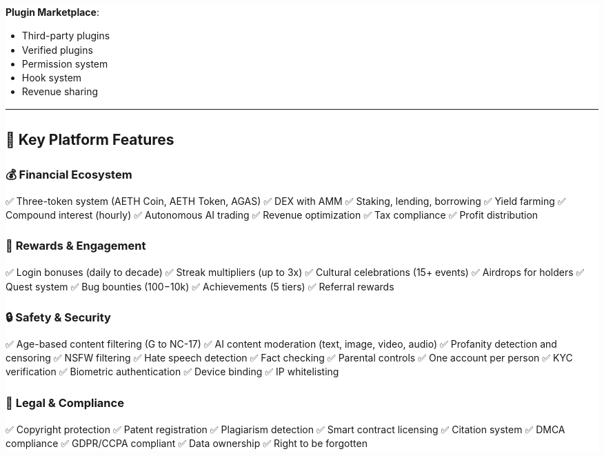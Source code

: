 **Plugin Marketplace**:
- Third-party plugins
- Verified plugins
- Permission system
- Hook system
- Revenue sharing

---

## 🎨 Key Platform Features

### 💰 **Financial Ecosystem**
✅ Three-token system (AETH Coin, AETH Token, AGAS)
✅ DEX with AMM
✅ Staking, lending, borrowing
✅ Yield farming
✅ Compound interest (hourly)
✅ Autonomous AI trading
✅ Revenue optimization
✅ Tax compliance
✅ Profit distribution

### 🎁 **Rewards & Engagement**
✅ Login bonuses (daily to decade)
✅ Streak multipliers (up to 3x)
✅ Cultural celebrations (15+ events)
✅ Airdrops for holders
✅ Quest system
✅ Bug bounties ($100-$10k)
✅ Achievements (5 tiers)
✅ Referral rewards

### 🔒 **Safety & Security**
✅ Age-based content filtering (G to NC-17)
✅ AI content moderation (text, image, video, audio)
✅ Profanity detection and censoring
✅ NSFW filtering
✅ Hate speech detection
✅ Fact checking
✅ Parental controls
✅ One account per person
✅ KYC verification
✅ Biometric authentication
✅ Device binding
✅ IP whitelisting

### 📜 **Legal & Compliance**
✅ Copyright protection
✅ Patent registration
✅ Plagiarism detection
✅ Smart contract licensing
✅ Citation system
✅ DMCA compliance
✅ GDPR/CCPA compliant
✅ Data ownership
✅ Right to be forgotten
